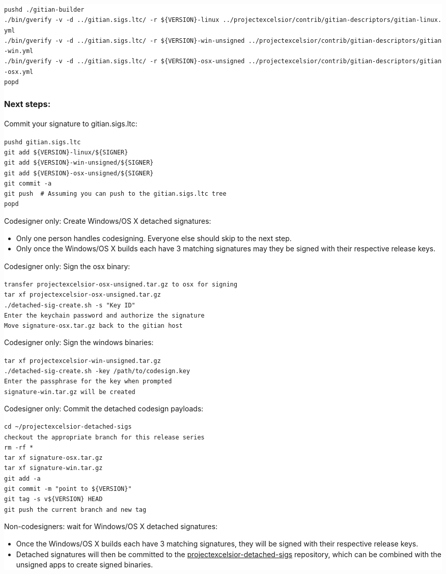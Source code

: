    pushd ./gitian-builder
    ./bin/gverify -v -d ../gitian.sigs.ltc/ -r ${VERSION}-linux ../projectexcelsior/contrib/gitian-descriptors/gitian-linux.yml
    ./bin/gverify -v -d ../gitian.sigs.ltc/ -r ${VERSION}-win-unsigned ../projectexcelsior/contrib/gitian-descriptors/gitian-win.yml
    ./bin/gverify -v -d ../gitian.sigs.ltc/ -r ${VERSION}-osx-unsigned ../projectexcelsior/contrib/gitian-descriptors/gitian-osx.yml
    popd

### Next steps:

Commit your signature to gitian.sigs.ltc:

    pushd gitian.sigs.ltc
    git add ${VERSION}-linux/${SIGNER}
    git add ${VERSION}-win-unsigned/${SIGNER}
    git add ${VERSION}-osx-unsigned/${SIGNER}
    git commit -a
    git push  # Assuming you can push to the gitian.sigs.ltc tree
    popd

Codesigner only: Create Windows/OS X detached signatures:
- Only one person handles codesigning. Everyone else should skip to the next step.
- Only once the Windows/OS X builds each have 3 matching signatures may they be signed with their respective release keys.

Codesigner only: Sign the osx binary:

    transfer projectexcelsior-osx-unsigned.tar.gz to osx for signing
    tar xf projectexcelsior-osx-unsigned.tar.gz
    ./detached-sig-create.sh -s "Key ID"
    Enter the keychain password and authorize the signature
    Move signature-osx.tar.gz back to the gitian host

Codesigner only: Sign the windows binaries:

    tar xf projectexcelsior-win-unsigned.tar.gz
    ./detached-sig-create.sh -key /path/to/codesign.key
    Enter the passphrase for the key when prompted
    signature-win.tar.gz will be created

Codesigner only: Commit the detached codesign payloads:

    cd ~/projectexcelsior-detached-sigs
    checkout the appropriate branch for this release series
    rm -rf *
    tar xf signature-osx.tar.gz
    tar xf signature-win.tar.gz
    git add -a
    git commit -m "point to ${VERSION}"
    git tag -s v${VERSION} HEAD
    git push the current branch and new tag

Non-codesigners: wait for Windows/OS X detached signatures:

- Once the Windows/OS X builds each have 3 matching signatures, they will be signed with their respective release keys.
- Detached signatures will then be committed to the [projectexcelsior-detached-sigs](https://github.com/projectexcelsior-project/projectexcelsior-detached-sigs) repository, which can be combined with the unsigned apps to create signed binaries.
